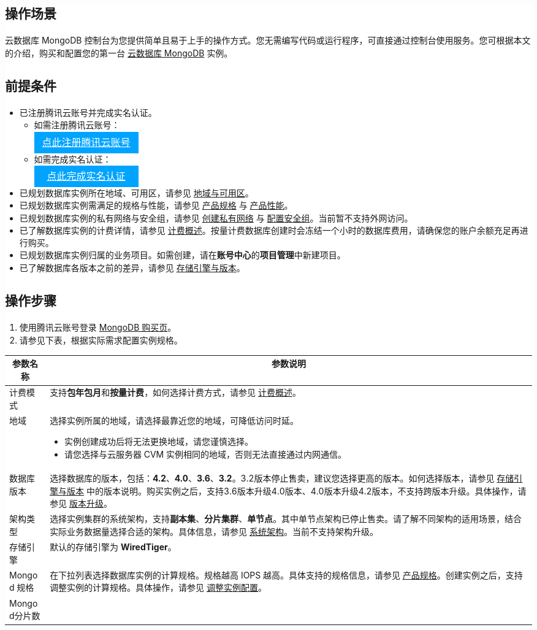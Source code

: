 ## 操作场景

云数据库 MongoDB 控制台为您提供简单且易于上手的操作方式。您无需编写代码或运行程序，可直接通过控制台使用服务。您可根据本文的介绍，购买和配置您的第一台 [云数据库 MongoDB](https://cloud.tencent.com/document/product/240/64595) 实例。 

## 前提条件
- 已注册腾讯云账号并完成实名认证。
  - 如需注册腾讯云账号：
    <div style="background-color:#00A4FF; width: 170px; height: 35px; line-height:35px; text-align:center;"><a href="https://cloud.tencent.com/register?s_url=https%3A%2F%2Fcloud.tencent.com%2F" target="_blank"  style="color: white; font-size:16px;" hotrep="document.guide.3128.btn1">点此注册腾讯云账号</a></div>
  - 如需完成实名认证：
    <div style="background-color:#00A4FF; width: 170px; height: 35px; line-height:35px; text-align:center;"><a href="https://console.cloud.tencent.com/developer" target="_blank"  style="color: white; font-size:16px;"  hotrep="document.guide.3128.btn2">点此完成实名认证</a></div>
- 已规划数据库实例所在地域、可用区，请参见 [地域与可用区](https://cloud.tencent.com/document/product/240/3637)。
- 已规划数据库实例需满足的规格与性能，请参见 [产品规格](https://cloud.tencent.com/document/product/240/64125) 与 [产品性能](https://cloud.tencent.com/document/product/240/7087)。
- 已规划数据库实例的私有网络与安全组，请参见  [创建私有网络](https://cloud.tencent.com/document/product/215/36515)  与 [配置安全组](https://cloud.tencent.com/document/product/240/32716)。当前暂不支持外网访问。
- 已了解数据库实例的计费详情，请参见 [计费概述](https://cloud.tencent.com/document/product/240/3550)。按量计费数据库创建时会冻结一个小时的数据库费用，请确保您的账户余额充足再进行购买。
- 已规划数据库实例归属的业务项目。如需创建，请在**账号中心**的**项目管理**中新建项目。
- 已了解数据库各版本之前的差异，请参见 [存储引擎与版本](https://cloud.tencent.com/document/product/240/33710)。

## 操作步骤

1. 使用腾讯云账号登录 [MongoDB 购买页](https://buy.cloud.tencent.com/mongodb)。
2. 请参见下表，根据实际需求配置实例规格。
<table class="table-striped">
<thead><tr><th>参数名称</th><th>参数说明</th></tr></thead>
<tbody><tr>
<td>计费模式</td>
<td>支持<b>包年包月</b>和<b>按量计费</b>，如何选择计费方式，请参见 <a href="https://cloud.tencent.com/document/product/240/3550">计费概述</a>。</td></tr>	
<tr>
<td>地域</td>
<td>选择实例所属的地域，请选择最靠近您的地域，可降低访问时延。<ul><li>实例创建成功后将无法更换地域，请您谨慎选择。</li><li>请您选择与云服务器 CVM 实例相同的地域，否则无法直接通过内网通信。</ul></td></tr>
<tr>
<td>数据库版本</td>
<td>选择数据库的版本，包括：<b>4.2</b>、<b>4.0</b>、<b>3.6</b>、<b>3.2</b>。3.2版本停止售卖，建议您选择更高的版本。如何选择版本，请参见 <a href="https://cloud.tencent.com/document/product/240/33710">存储引擎与版本</a> 中的版本说明。购买实例之后，支持3.6版本升级4.0版本、4.0版本升级4.2版本，不支持跨版本升级。具体操作，请参见 <a href="https://cloud.tencent.com/document/product/240/71347">版本升级</a>。</td></tr>
<tr>
<td>架构类型</td>
<td>选择实例集群的系统架构，支持<b>副本集</b>、<b>分片集群</b>、<b>单节点</b>。其中单节点架构已停止售卖。请了解不同架构的适用场景，结合实际业务数据量选择合适的架构。具体信息，请参见 <a href="https://cloud.tencent.com/document/product/240/64126">系统架构</a>。当前不支持架构升级。</li></ul></td></tr>    
<tr>
<td>存储引擎</td>
<td>默认的存储引擎为 <b>WiredTiger</b>。</td></tr>
<tr>
<td>Mongod 规格</td>
<td>在下拉列表选择数据库实例的计算规格。规格越高 IOPS 越高。具体支持的规格信息，请参见 <a href="https://cloud.tencent.com/document/product/240/64125">产品规格</a>。创建实例之后，支持调整实例的计算规格。具体操作，请参见 <a href="https://cloud.tencent.com/document/product/240/19911">调整实例配置</a>。</td></tr> 
<tr>
<td>Mongod分片数</td>